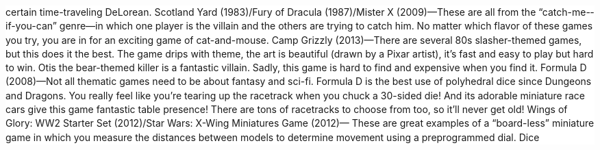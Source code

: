 certain time-­traveling DeLorean.
Scotland Yard (1983)/Fury of Dracula (1987)/Mister X (2009)—­These are all from the
“catch-­me-­if-­you-­can” genre—­in which one player is the villain and the others are trying to catch him. No matter which flavor of these games you try, you are in for an exciting game of cat-­and-­mouse.
Camp Grizzly (2013)—­There are several 80s slasher-­themed games, but this does it the
best. The game drips with theme, the art is beautiful (drawn by a Pixar artist), it’s fast
and easy to play but hard to win. Otis the bear-­themed killer is a fantastic villain. Sadly,
this game is hard to find and expensive when you find it.
Formula D (2008)—­Not all thematic games need to be about fantasy and sci-­fi. Formula
D is the best use of polyhedral dice since Dungeons and Dragons. You really feel like
you’re tearing up the racetrack when you chuck a 30-­sided die! And its adorable miniature race cars give this game fantastic table presence! There are tons of racetracks to
choose from too, so it’ll never get old!
Wings of Glory: WW2 Starter Set (2012)/Star Wars: X-­Wing Miniatures Game (2012)—­
These are great examples of a “board-­less” miniature game in which you measure the
distances between models to determine movement using a preprogrammed dial. Dice
